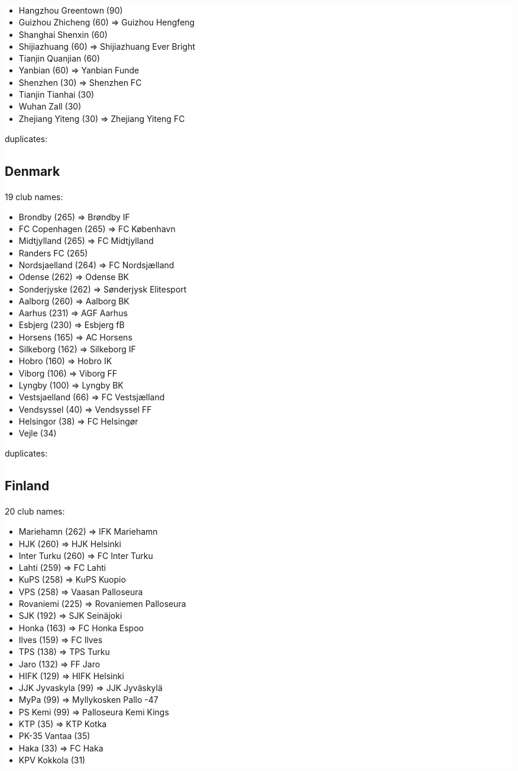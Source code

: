 - Hangzhou Greentown (90)
- Guizhou Zhicheng (60) => Guizhou Hengfeng
- Shanghai Shenxin (60)
- Shijiazhuang (60) => Shijiazhuang Ever Bright
- Tianjin Quanjian (60)
- Yanbian (60) => Yanbian Funde
- Shenzhen (30) => Shenzhen FC
- Tianjin Tianhai (30)
- Wuhan Zall (30)
- Zhejiang Yiteng (30) => Zhejiang Yiteng FC


duplicates:


## Denmark
19 club names:
- Brondby (265) => Brøndby IF
- FC Copenhagen (265) => FC København
- Midtjylland (265) => FC Midtjylland
- Randers FC (265)
- Nordsjaelland (264) => FC Nordsjælland
- Odense (262) => Odense BK
- Sonderjyske (262) => Sønderjysk Elitesport
- Aalborg (260) => Aalborg BK
- Aarhus (231) => AGF Aarhus
- Esbjerg (230) => Esbjerg fB
- Horsens (165) => AC Horsens
- Silkeborg (162) => Silkeborg IF
- Hobro (160) => Hobro IK
- Viborg (106) => Viborg FF
- Lyngby (100) => Lyngby BK
- Vestsjaelland (66) => FC Vestsjælland
- Vendsyssel (40) => Vendsyssel FF
- Helsingor (38) => FC Helsingør
- Vejle (34)


duplicates:


## Finland
20 club names:
- Mariehamn (262) => IFK Mariehamn
- HJK (260) => HJK Helsinki
- Inter Turku (260) => FC Inter Turku
- Lahti (259) => FC Lahti
- KuPS (258) => KuPS Kuopio
- VPS (258) => Vaasan Palloseura
- Rovaniemi (225) => Rovaniemen Palloseura
- SJK (192) => SJK Seinäjoki
- Honka (163) => FC Honka Espoo
- Ilves (159) => FC Ilves
- TPS (138) => TPS Turku
- Jaro (132) => FF Jaro
- HIFK (129) => HIFK Helsinki
- JJK Jyvaskyla (99) => JJK Jyväskylä
- MyPa (99) => Myllykosken Pallo -47
- PS Kemi (99) => Palloseura Kemi Kings
- KTP (35) => KTP Kotka
- PK-35 Vantaa (35)
- Haka (33) => FC Haka
- KPV Kokkola (31)
